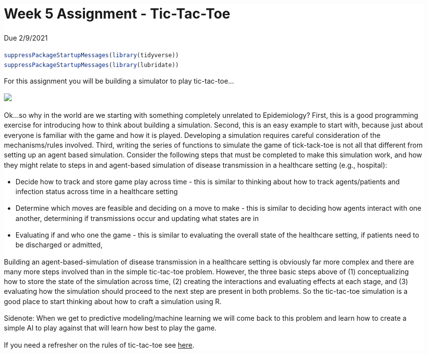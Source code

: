 Week 5 Assignment - Tic-Tac-Toe
================
Due 2/9/2021

``` r
suppressPackageStartupMessages(library(tidyverse))
suppressPackageStartupMessages(library(lubridate))
```

For this assignment you will be building a simulator to play
tic-tac-toe…

<img src="https://upload.wikimedia.org/wikipedia/commons/thumb/3/32/Tic_tac_toe.svg/1024px-Tic_tac_toe.svg.png" width="400" />

Ok…so why in the world are we starting with something completely
unrelated to Epidemiology? First, this is a good programming exercise
for introducing how to think about building a simulation. Second, this
is an easy example to start with, because just about everyone is
familiar with the game and how it is played. Developing a simulation
requires careful consideration of the mechanisms/rules involved. Third,
writing the series of functions to simulate the game of tick-tack-toe is
not all that different from setting up an agent based simulation.
Consider the following steps that must be completed to make this
simulation work, and how they might relate to steps in and agent-based
simulation of disease transmission in a healthcare setting (e.g.,
hospital):

-   Decide how to track and store game play across time - this is
    similar to thinking about how to track agents/patients and infection
    status across time in a healthcare setting

-   Determine which moves are feasible and deciding on a move to make -
    this is similar to deciding how agents interact with one another,
    determining if transmissions occur and updating what states are in

-   Evaluating if and who one the game - this is similar to evaluating
    the overall state of the healthcare setting, if patients need to be
    discharged or admitted,

Building an agent-based-simulation of disease transmission in a
healthcare setting is obviously far more complex and there are many more
steps involved than in the simple tic-tac-toe problem. However, the
three basic steps above of (1) conceptualizing how to store the state of
the simulation across time, (2) creating the interactions and evaluating
effects at each stage, and (3) evaluating how the simulation should
proceed to the next step are present in both problems. So the
tic-tac-toe simulation is a good place to start thinking about how to
craft a simulation using R.

Sidenote: When we get to predictive modeling/machine learning we will
come back to this problem and learn how to create a simple AI to play
against that will learn how best to play the game.

If you need a refresher on the rules of tic-tac-toe see
[here](https://en.wikipedia.org/wiki/Tic-tac-toe).
